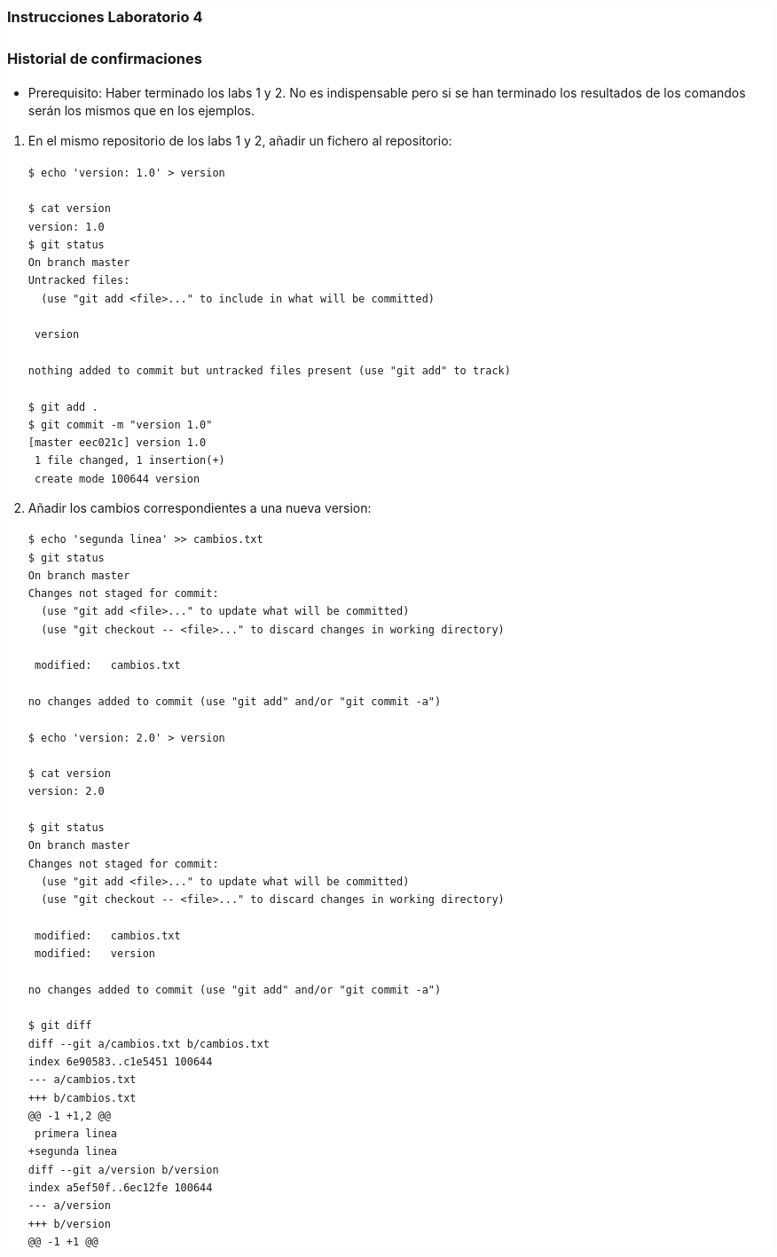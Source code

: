 ### Instrucciones Laboratorio 4

### Historial de confirmaciones

* Prerequisito: Haber terminado los labs 1 y 2. No es indispensable pero si se han terminado los resultados de los comandos serán los mismos que en los ejemplos.

1. En el mismo repositorio de los labs 1 y 2, añadir un fichero al repositorio:

       $ echo 'version: 1.0' > version

       $ cat version
       version: 1.0
       $ git status
       On branch master
       Untracked files:
         (use "git add <file>..." to include in what will be committed)

       	version

       nothing added to commit but untracked files present (use "git add" to track)

       $ git add .
       $ git commit -m "version 1.0"
       [master eec021c] version 1.0
        1 file changed, 1 insertion(+)
        create mode 100644 version

2. Añadir los cambios correspondientes a una nueva version:

       $ echo 'segunda linea' >> cambios.txt
       $ git status
       On branch master
       Changes not staged for commit:
         (use "git add <file>..." to update what will be committed)
         (use "git checkout -- <file>..." to discard changes in working directory)

       	modified:   cambios.txt

       no changes added to commit (use "git add" and/or "git commit -a")

       $ echo 'version: 2.0' > version

       $ cat version
       version: 2.0

       $ git status
       On branch master
       Changes not staged for commit:
         (use "git add <file>..." to update what will be committed)
         (use "git checkout -- <file>..." to discard changes in working directory)

       	modified:   cambios.txt
       	modified:   version

       no changes added to commit (use "git add" and/or "git commit -a")

       $ git diff
       diff --git a/cambios.txt b/cambios.txt
       index 6e90583..c1e5451 100644
       --- a/cambios.txt
       +++ b/cambios.txt
       @@ -1 +1,2 @@
        primera linea
       +segunda linea
       diff --git a/version b/version
       index a5ef50f..6ec12fe 100644
       --- a/version
       +++ b/version
       @@ -1 +1 @@